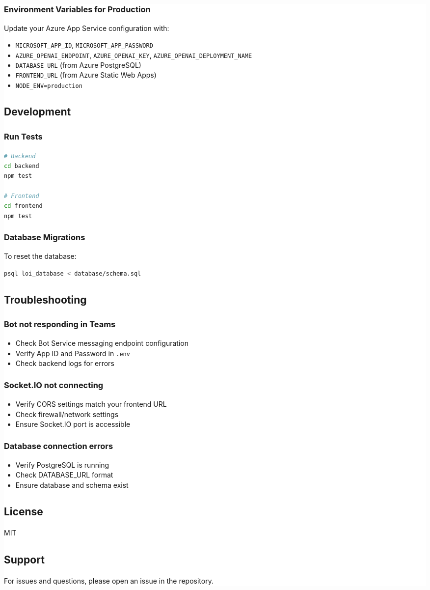 ### Environment Variables for Production

Update your Azure App Service configuration with:
- `MICROSOFT_APP_ID`, `MICROSOFT_APP_PASSWORD`
- `AZURE_OPENAI_ENDPOINT`, `AZURE_OPENAI_KEY`, `AZURE_OPENAI_DEPLOYMENT_NAME`
- `DATABASE_URL` (from Azure PostgreSQL)
- `FRONTEND_URL` (from Azure Static Web Apps)
- `NODE_ENV=production`

## Development

### Run Tests
```bash
# Backend
cd backend
npm test

# Frontend
cd frontend
npm test
```

### Database Migrations

To reset the database:
```bash
psql loi_database < database/schema.sql
```

## Troubleshooting

### Bot not responding in Teams
- Check Bot Service messaging endpoint configuration
- Verify App ID and Password in `.env`
- Check backend logs for errors

### Socket.IO not connecting
- Verify CORS settings match your frontend URL
- Check firewall/network settings
- Ensure Socket.IO port is accessible

### Database connection errors
- Verify PostgreSQL is running
- Check DATABASE_URL format
- Ensure database and schema exist

## License

MIT

## Support

For issues and questions, please open an issue in the repository.


